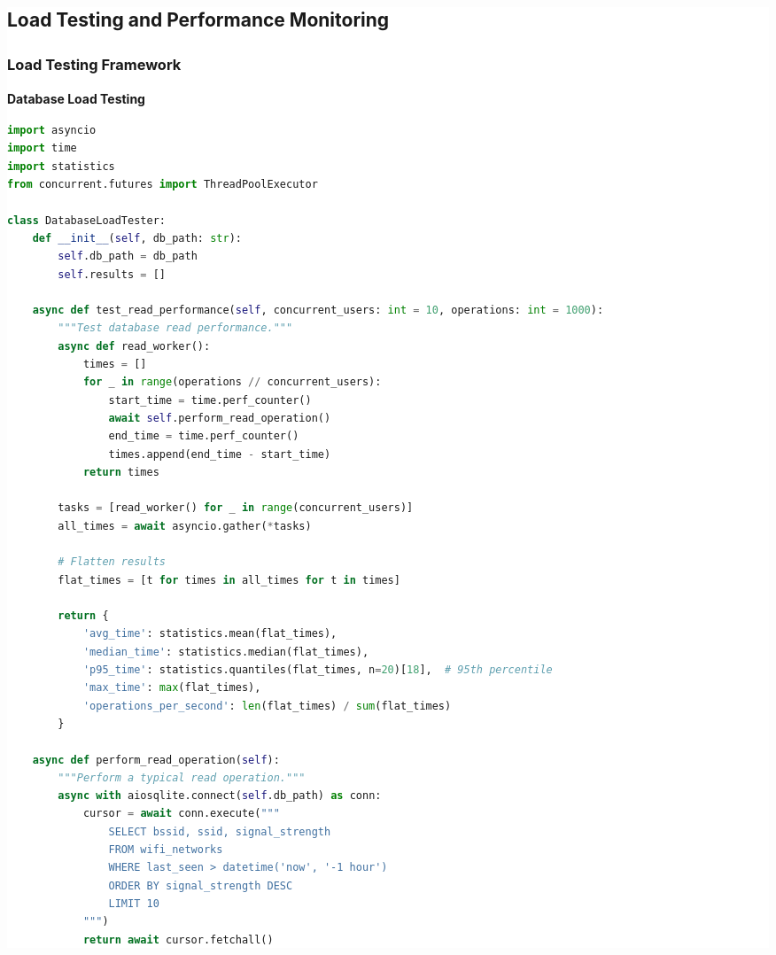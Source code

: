 ## Load Testing and Performance Monitoring

### Load Testing Framework

**Database Load Testing**
```python
import asyncio
import time
import statistics
from concurrent.futures import ThreadPoolExecutor

class DatabaseLoadTester:
    def __init__(self, db_path: str):
        self.db_path = db_path
        self.results = []
    
    async def test_read_performance(self, concurrent_users: int = 10, operations: int = 1000):
        """Test database read performance."""
        async def read_worker():
            times = []
            for _ in range(operations // concurrent_users):
                start_time = time.perf_counter()
                await self.perform_read_operation()
                end_time = time.perf_counter()
                times.append(end_time - start_time)
            return times
        
        tasks = [read_worker() for _ in range(concurrent_users)]
        all_times = await asyncio.gather(*tasks)
        
        # Flatten results
        flat_times = [t for times in all_times for t in times]
        
        return {
            'avg_time': statistics.mean(flat_times),
            'median_time': statistics.median(flat_times),
            'p95_time': statistics.quantiles(flat_times, n=20)[18],  # 95th percentile
            'max_time': max(flat_times),
            'operations_per_second': len(flat_times) / sum(flat_times)
        }
    
    async def perform_read_operation(self):
        """Perform a typical read operation."""
        async with aiosqlite.connect(self.db_path) as conn:
            cursor = await conn.execute("""
                SELECT bssid, ssid, signal_strength 
                FROM wifi_networks 
                WHERE last_seen > datetime('now', '-1 hour')
                ORDER BY signal_strength DESC 
                LIMIT 10
            """)
            return await cursor.fetchall()
```
